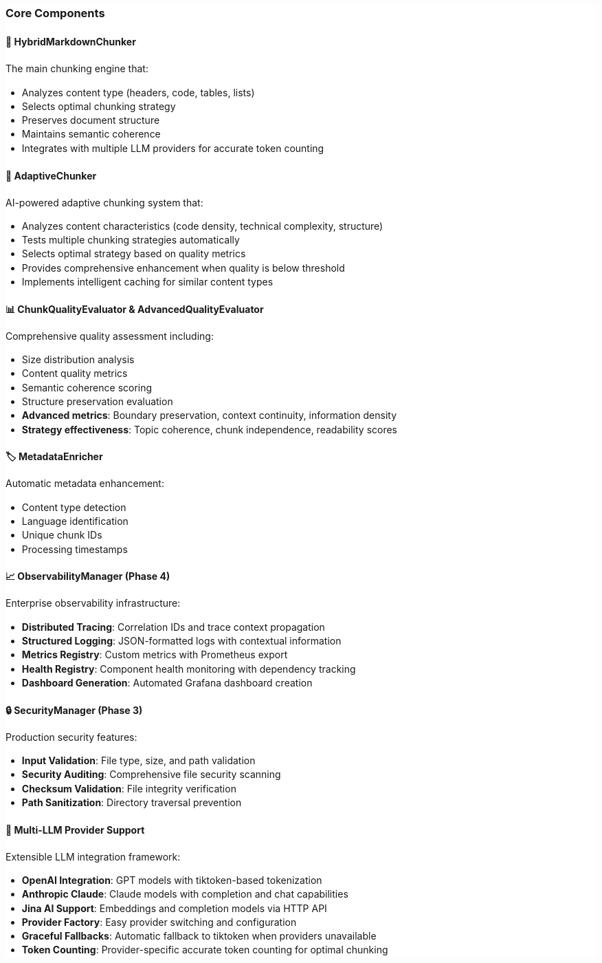 
### Core Components

#### 🔀 HybridMarkdownChunker
The main chunking engine that:
- Analyzes content type (headers, code, tables, lists)
- Selects optimal chunking strategy
- Preserves document structure
- Maintains semantic coherence
- Integrates with multiple LLM providers for accurate token counting

#### 🎯 AdaptiveChunker
AI-powered adaptive chunking system that:
- Analyzes content characteristics (code density, technical complexity, structure)
- Tests multiple chunking strategies automatically
- Selects optimal strategy based on quality metrics
- Provides comprehensive enhancement when quality is below threshold
- Implements intelligent caching for similar content types

#### 📊 ChunkQualityEvaluator & AdvancedQualityEvaluator
Comprehensive quality assessment including:
- Size distribution analysis
- Content quality metrics
- Semantic coherence scoring
- Structure preservation evaluation
- **Advanced metrics**: Boundary preservation, context continuity, information density
- **Strategy effectiveness**: Topic coherence, chunk independence, readability scores

#### 🏷️ MetadataEnricher
Automatic metadata enhancement:
- Content type detection
- Language identification
- Unique chunk IDs
- Processing timestamps

#### 📈 ObservabilityManager (Phase 4)
Enterprise observability infrastructure:
- **Distributed Tracing**: Correlation IDs and trace context propagation
- **Structured Logging**: JSON-formatted logs with contextual information
- **Metrics Registry**: Custom metrics with Prometheus export
- **Health Registry**: Component health monitoring with dependency tracking
- **Dashboard Generation**: Automated Grafana dashboard creation

#### 🔒 SecurityManager (Phase 3)
Production security features:
- **Input Validation**: File type, size, and path validation
- **Security Auditing**: Comprehensive file security scanning
- **Checksum Validation**: File integrity verification
- **Path Sanitization**: Directory traversal prevention

#### 🧠 Multi-LLM Provider Support
Extensible LLM integration framework:
- **OpenAI Integration**: GPT models with tiktoken-based tokenization
- **Anthropic Claude**: Claude models with completion and chat capabilities
- **Jina AI Support**: Embeddings and completion models via HTTP API
- **Provider Factory**: Easy provider switching and configuration
- **Graceful Fallbacks**: Automatic fallback to tiktoken when providers unavailable
- **Token Counting**: Provider-specific accurate token counting for optimal chunking
